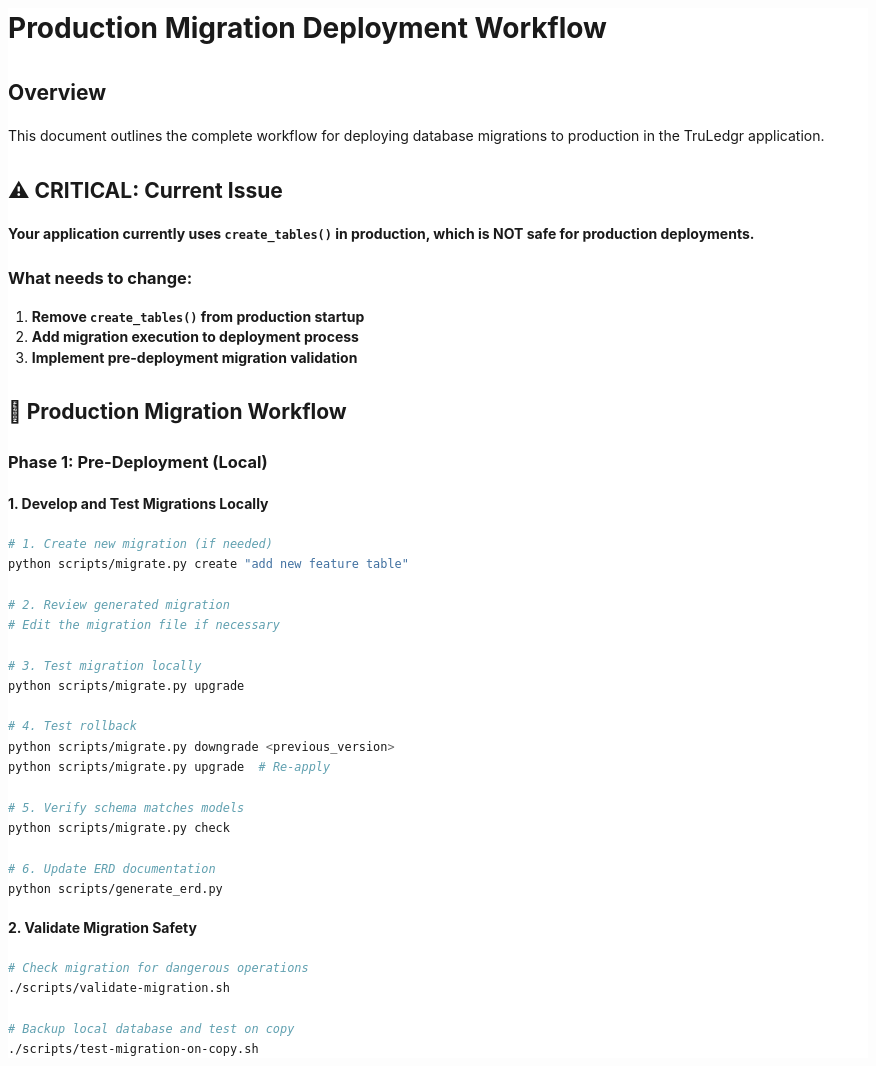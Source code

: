 # Production Migration Deployment Workflow

## Overview

This document outlines the complete workflow for deploying database migrations to production in the TruLedgr application.

## ⚠️ CRITICAL: Current Issue

**Your application currently uses `create_tables()` in production, which is NOT safe for production deployments.** 

### What needs to change:
1. **Remove `create_tables()` from production startup**
2. **Add migration execution to deployment process**
3. **Implement pre-deployment migration validation**

## 🔄 Production Migration Workflow

### Phase 1: Pre-Deployment (Local)

#### 1. Develop and Test Migrations Locally

```bash
# 1. Create new migration (if needed)
python scripts/migrate.py create "add new feature table"

# 2. Review generated migration
# Edit the migration file if necessary

# 3. Test migration locally
python scripts/migrate.py upgrade

# 4. Test rollback
python scripts/migrate.py downgrade <previous_version>
python scripts/migrate.py upgrade  # Re-apply

# 5. Verify schema matches models
python scripts/migrate.py check

# 6. Update ERD documentation
python scripts/generate_erd.py
```

#### 2. Validate Migration Safety

```bash
# Check migration for dangerous operations
./scripts/validate-migration.sh

# Backup local database and test on copy
./scripts/test-migration-on-copy.sh
```
